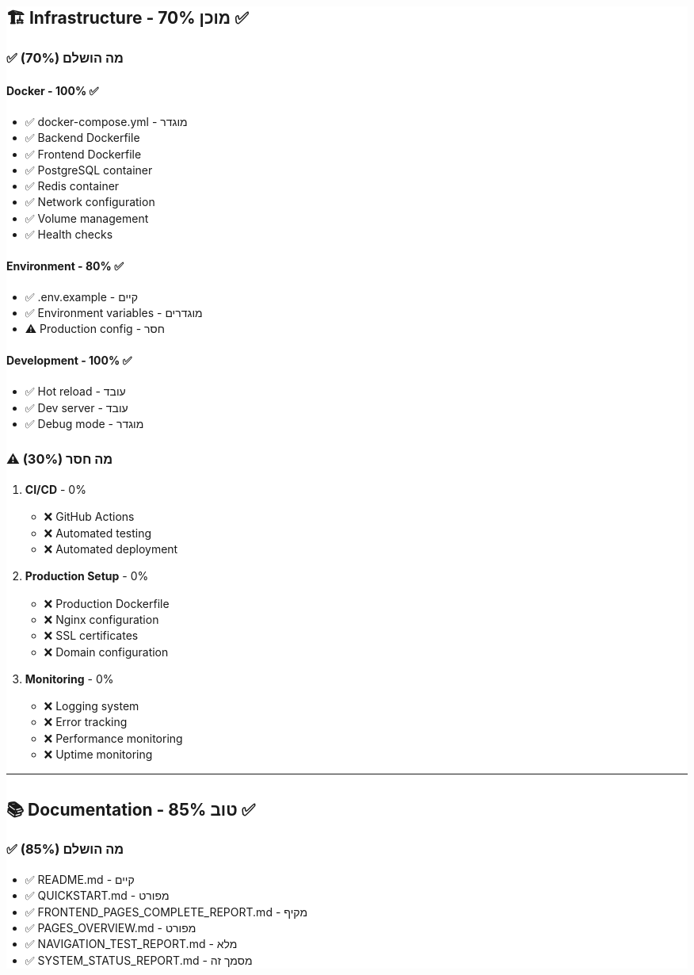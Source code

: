 
## 🏗️ Infrastructure - 70% מוכן ✅

### ✅ מה הושלם (70%)

#### **Docker** - 100% ✅
- ✅ docker-compose.yml - מוגדר
- ✅ Backend Dockerfile
- ✅ Frontend Dockerfile
- ✅ PostgreSQL container
- ✅ Redis container
- ✅ Network configuration
- ✅ Volume management
- ✅ Health checks

#### **Environment** - 80% ✅
- ✅ .env.example - קיים
- ✅ Environment variables - מוגדרים
- ⚠️ Production config - חסר

#### **Development** - 100% ✅
- ✅ Hot reload - עובד
- ✅ Dev server - עובד
- ✅ Debug mode - מוגדר

### ⚠️ מה חסר (30%)

1. **CI/CD** - 0%
   - ❌ GitHub Actions
   - ❌ Automated testing
   - ❌ Automated deployment

2. **Production Setup** - 0%
   - ❌ Production Dockerfile
   - ❌ Nginx configuration
   - ❌ SSL certificates
   - ❌ Domain configuration

3. **Monitoring** - 0%
   - ❌ Logging system
   - ❌ Error tracking
   - ❌ Performance monitoring
   - ❌ Uptime monitoring

---

## 📚 Documentation - 85% טוב ✅

### ✅ מה הושלם (85%)

- ✅ README.md - קיים
- ✅ QUICKSTART.md - מפורט
- ✅ FRONTEND_PAGES_COMPLETE_REPORT.md - מקיף
- ✅ PAGES_OVERVIEW.md - מפורט
- ✅ NAVIGATION_TEST_REPORT.md - מלא
- ✅ SYSTEM_STATUS_REPORT.md - מסמך זה

